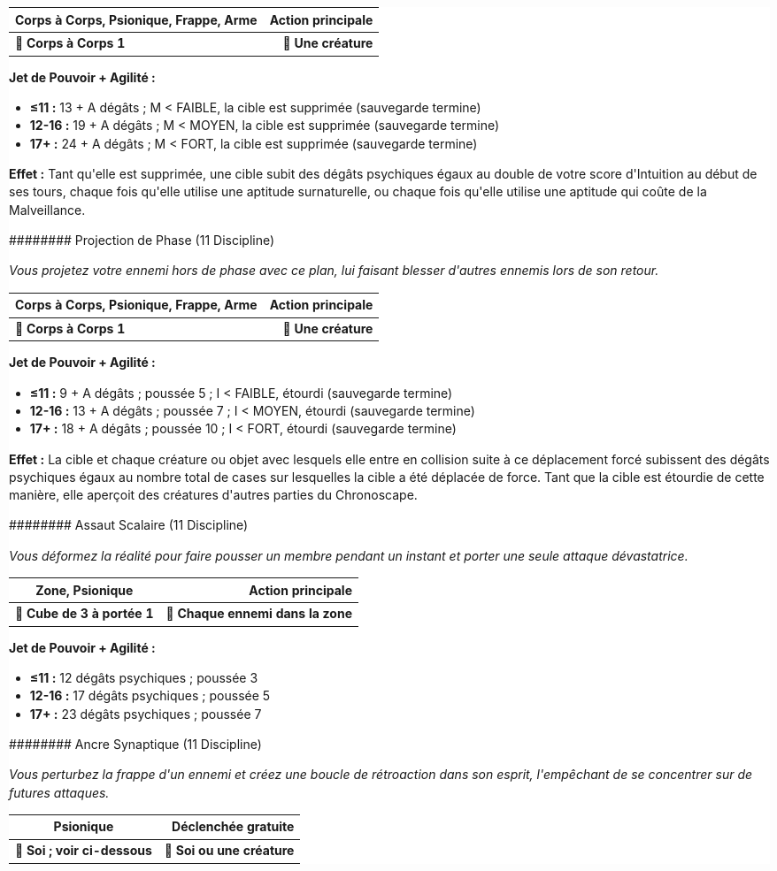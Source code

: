| **Corps à Corps, Psionique, Frappe, Arme** |     **Action principale** |
|---------------------------------------------|-------------------------:|
| **📏 Corps à Corps 1**                     | **🎯 Une créature** |

**Jet de Pouvoir + Agilité :**

- **≤11 :** 13 + A dégâts ; M < FAIBLE, la cible est supprimée (sauvegarde termine)
- **12-16 :** 19 + A dégâts ; M < MOYEN, la cible est supprimée (sauvegarde termine)
- **17+ :** 24 + A dégâts ; M < FORT, la cible est supprimée (sauvegarde termine)

**Effet :** Tant qu'elle est supprimée, une cible subit des dégâts psychiques égaux au double de votre score d'Intuition au début de ses tours, chaque fois qu'elle utilise une aptitude surnaturelle, ou chaque fois qu'elle utilise une aptitude qui coûte de la Malveillance.

######## Projection de Phase (11 Discipline)

*Vous projetez votre ennemi hors de phase avec ce plan, lui faisant blesser d'autres ennemis lors de son retour.*

| **Corps à Corps, Psionique, Frappe, Arme** |     **Action principale** |
|---------------------------------------------|-------------------------:|
| **📏 Corps à Corps 1**                     | **🎯 Une créature** |

**Jet de Pouvoir + Agilité :**

- **≤11 :** 9 + A dégâts ; poussée 5 ; I < FAIBLE, étourdi (sauvegarde termine)
- **12-16 :** 13 + A dégâts ; poussée 7 ; I < MOYEN, étourdi (sauvegarde termine)
- **17+ :** 18 + A dégâts ; poussée 10 ; I < FORT, étourdi (sauvegarde termine)

**Effet :** La cible et chaque créature ou objet avec lesquels elle entre en collision suite à ce déplacement forcé subissent des dégâts psychiques égaux au nombre total de cases sur lesquelles la cible a été déplacée de force. Tant que la cible est étourdie de cette manière, elle aperçoit des créatures d'autres parties du Chronoscape.

######## Assaut Scalaire (11 Discipline)

*Vous déformez la réalité pour faire pousser un membre pendant un instant et porter une seule attaque dévastatrice.*

| **Zone, Psionique**      |               **Action principale** |
|---------------------------|------------------------------------:|
| **📏 Cube de 3 à portée 1** | **🎯 Chaque ennemi dans la zone** |

**Jet de Pouvoir + Agilité :**

- **≤11 :** 12 dégâts psychiques ; poussée 3
- **12-16 :** 17 dégâts psychiques ; poussée 5
- **17+ :** 23 dégâts psychiques ; poussée 7

######## Ancre Synaptique (11 Discipline)

*Vous perturbez la frappe d'un ennemi et créez une boucle de rétroaction dans son esprit, l'empêchant de se concentrer sur de futures attaques.*

| **Psionique**            |           **Déclenchée gratuite** |
|--------------------------|---------------------------------:|
| **📏 Soi ; voir ci-dessous** |  **🎯 Soi ou une créature** |
